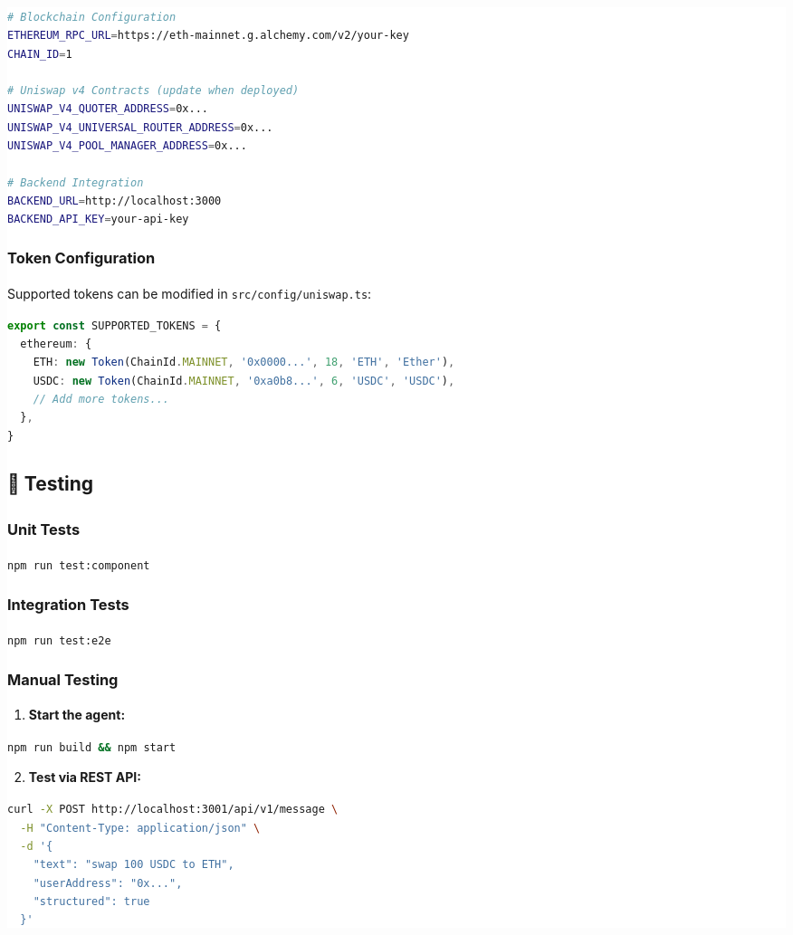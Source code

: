 ```bash
# Blockchain Configuration
ETHEREUM_RPC_URL=https://eth-mainnet.g.alchemy.com/v2/your-key
CHAIN_ID=1

# Uniswap v4 Contracts (update when deployed)
UNISWAP_V4_QUOTER_ADDRESS=0x...
UNISWAP_V4_UNIVERSAL_ROUTER_ADDRESS=0x...
UNISWAP_V4_POOL_MANAGER_ADDRESS=0x...

# Backend Integration
BACKEND_URL=http://localhost:3000
BACKEND_API_KEY=your-api-key
```

### **Token Configuration**

Supported tokens can be modified in `src/config/uniswap.ts`:

```typescript
export const SUPPORTED_TOKENS = {
  ethereum: {
    ETH: new Token(ChainId.MAINNET, '0x0000...', 18, 'ETH', 'Ether'),
    USDC: new Token(ChainId.MAINNET, '0xa0b8...', 6, 'USDC', 'USDC'),
    // Add more tokens...
  },
}
```

## 🧪 Testing

### **Unit Tests**

```bash
npm run test:component
```

### **Integration Tests**

```bash
npm run test:e2e
```

### **Manual Testing**

1. **Start the agent:**

```bash
npm run build && npm start
```

2. **Test via REST API:**

```bash
curl -X POST http://localhost:3001/api/v1/message \
  -H "Content-Type: application/json" \
  -d '{
    "text": "swap 100 USDC to ETH",
    "userAddress": "0x...",
    "structured": true
  }'
```
